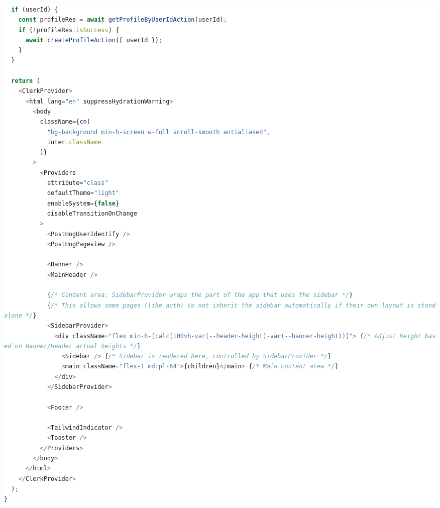 ```typescript
  if (userId) {
    const profileRes = await getProfileByUserIdAction(userId);
    if (!profileRes.isSuccess) {
      await createProfileAction({ userId });
    }
  }

  return (
    <ClerkProvider>
      <html lang="en" suppressHydrationWarning>
        <body
          className={cn(
            "bg-background min-h-screen w-full scroll-smooth antialiased",
            inter.className
          )}
        >
          <Providers
            attribute="class"
            defaultTheme="light"
            enableSystem={false}
            disableTransitionOnChange
          >
            <PostHogUserIdentify />
            <PostHogPageview />

            <Banner />
            <MainHeader />

            {/* Content area: SidebarProvider wraps the part of the app that uses the sidebar */}
            {/* This allows some pages (like auth) to not inherit the sidebar automatically if their own layout is standalone */}
            <SidebarProvider>
              <div className="flex min-h-[calc(100vh-var(--header-height)-var(--banner-height))]"> {/* Adjust height based on Banner/Header actual heights */}
                <Sidebar /> {/* Sidebar is rendered here, controlled by SidebarProvider */}
                <main className="flex-1 md:pl-64">{children}</main> {/* Main content area */}
              </div>
            </SidebarProvider>

            <Footer />

            <TailwindIndicator />
            <Toaster />
          </Providers>
        </body>
      </html>
    </ClerkProvider>
  );
}
```
